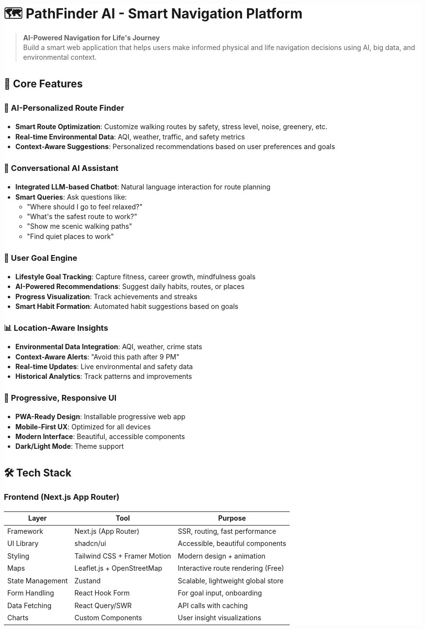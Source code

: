 # 🗺️ PathFinder AI - Smart Navigation Platform

> **AI-Powered Navigation for Life's Journey**  
> Build a smart web application that helps users make informed physical and life navigation decisions using AI, big data, and environmental context.

## 🎯 Core Features

### 🧠 AI-Personalized Route Finder
- **Smart Route Optimization**: Customize walking routes by safety, stress level, noise, greenery, etc.
- **Real-time Environmental Data**: AQI, weather, traffic, and safety metrics
- **Context-Aware Suggestions**: Personalized recommendations based on user preferences and goals

### 💬 Conversational AI Assistant
- **Integrated LLM-based Chatbot**: Natural language interaction for route planning
- **Smart Queries**: Ask questions like:
  - "Where should I go to feel relaxed?"
  - "What's the safest route to work?"
  - "Show me scenic walking paths"
  - "Find quiet places to work"

### 🎯 User Goal Engine
- **Lifestyle Goal Tracking**: Capture fitness, career growth, mindfulness goals
- **AI-Powered Recommendations**: Suggest daily habits, routes, or places
- **Progress Visualization**: Track achievements and streaks
- **Smart Habit Formation**: Automated habit suggestions based on goals

### 📊 Location-Aware Insights
- **Environmental Data Integration**: AQI, weather, crime stats
- **Context-Aware Alerts**: "Avoid this path after 9 PM"
- **Real-time Updates**: Live environmental and safety data
- **Historical Analytics**: Track patterns and improvements

### 🎨 Progressive, Responsive UI
- **PWA-Ready Design**: Installable progressive web app
- **Mobile-First UX**: Optimized for all devices
- **Modern Interface**: Beautiful, accessible components
- **Dark/Light Mode**: Theme support

## 🛠️ Tech Stack

### Frontend (Next.js App Router)
| Layer | Tool | Purpose |
|-------|------|---------|
| Framework | Next.js (App Router) | SSR, routing, fast performance |
| UI Library | shadcn/ui | Accessible, beautiful components |
| Styling | Tailwind CSS + Framer Motion | Modern design + animation |
| Maps | Leaflet.js + OpenStreetMap | Interactive route rendering (Free) |
| State Management | Zustand | Scalable, lightweight global store |
| Form Handling | React Hook Form | For goal input, onboarding |
| Data Fetching | React Query/SWR | API calls with caching |
| Charts | Custom Components | User insight visualizations |